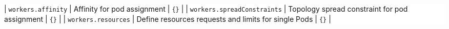 | `workers.affinity`                | Affinity for pod assignment                                      | `{}`              |
| `workers.spreadConstraints`       | Topology spread constraint for pod assignment                    | `{}`              |
| `workers.resources`               | Define resources requests and limits for single Pods             | `{}`              |
